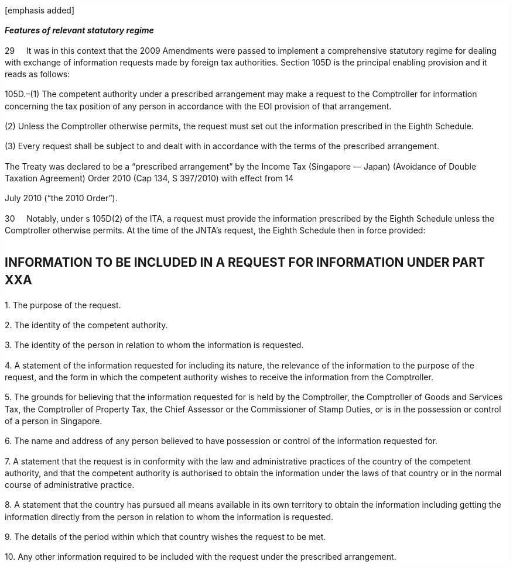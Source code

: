  [emphasis added] 

**_Features of relevant statutory regime_** 

29     It was in this context that the 2009 Amendments were passed to implement a comprehensive statutory regime for dealing with exchange of information requests made by foreign tax authorities. Section 105D is the principal enabling provision and it reads as follows: 

 105D.–(1) The competent authority under a prescribed arrangement may make a request to the Comptroller for information concerning the tax position of any person in accordance with the EOI provision of that arrangement. 

 (2) Unless the Comptroller otherwise permits, the request must set out the information prescribed in the Eighth Schedule. 

 (3) Every request shall be subject to and dealt with in accordance with the terms of the prescribed arrangement. 

The Treaty was declared to be a “prescribed arrangement” by the Income Tax (Singapore — Japan) (Avoidance of Double Taxation Agreement) Order 2010 (Cap 134, S 397/2010) with effect from 14 


July 2010 (“the 2010 Order”). 

30     Notably, under s 105D(2) of the ITA, a request must provide the information prescribed by the Eighth Schedule unless the Comptroller otherwise permits. At the time of the JNTA’s request, the Eighth Schedule then in force provided: 

## INFORMATION TO BE INCLUDED IN A REQUEST FOR INFORMATION UNDER PART XXA 

1\. The purpose of the request. 

2\. The identity of the competent authority. 

3\. The identity of the person in relation to whom the information is requested. 

4\. A statement of the information requested for including its nature, the relevance of the information to the purpose of the request, and the form in which the competent authority wishes to receive the information from the Comptroller. 

5\. The grounds for believing that the information requested for is held by the Comptroller, the Comptroller of Goods and Services Tax, the Comptroller of Property Tax, the Chief Assessor or the Commissioner of Stamp Duties, or is in the possession or control of a person in Singapore. 

6\. The name and address of any person believed to have possession or control of the information requested for. 

7\. A statement that the request is in conformity with the law and administrative practices of the country of the competent authority, and that the competent authority is authorised to obtain the information under the laws of that country or in the normal course of administrative practice. 

8\. A statement that the country has pursued all means available in its own territory to obtain the information including getting the information directly from the person in relation to whom the information is requested. 

9\. The details of the period within which that country wishes the request to be met. 

10\. Any other information required to be included with the request under the prescribed arrangement. 
